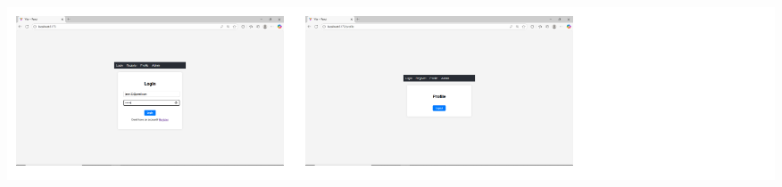   <img src="outputscreens/3.png" alt="Screenshot 3" width="300" style="margin: 10px;" />
  <img src="outputscreens/4.png" alt="Screenshot 4" width="300" style="margin: 10px;" />
</p>
<p align="center">